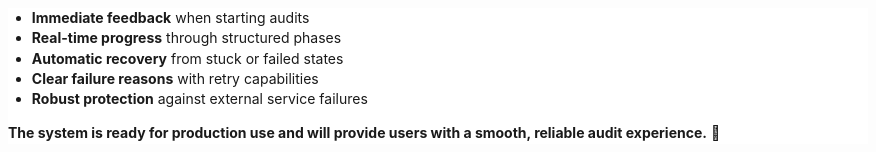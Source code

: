- **Immediate feedback** when starting audits
- **Real-time progress** through structured phases
- **Automatic recovery** from stuck or failed states
- **Clear failure reasons** with retry capabilities
- **Robust protection** against external service failures

**The system is ready for production use and will provide users with a smooth, reliable audit experience.** 🚀

